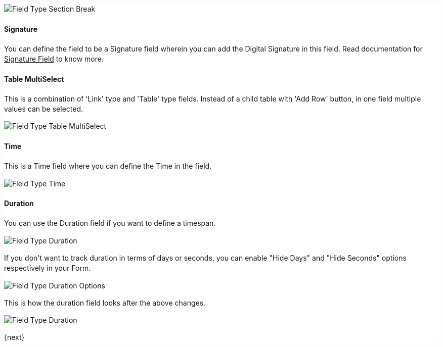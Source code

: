 ![Field Type Section Break](/docs/v13/assets/img/customize/field-type-section-break.png)

#### Signature

You can define the field to be a Signature field wherein you can add the Digital Signature in this field. Read documentation for [Signature Field](/docs/v13/user/manual/en/customize-erpnext/articles/signature-field) to know more.

#### Table MultiSelect

This is a combination of 'Link' type and 'Table' type fields. Instead of a child table with 'Add Row' button, in one field multiple values can be selected.

![Field Type Table MultiSelect](/docs/v13/assets/img/customize/field-type-table-multiselect.png)

#### Time

This is a Time field where you can define the Time in the field.

![Field Type Time](/docs/v13/assets/img/customize/field-type-time.png)

#### Duration

You can use the Duration field if you want to define a timespan.

![Field Type Duration](/docs/v13/assets/img/customize/field-type-duration.png)

If you don't want to track duration in terms of days or seconds, you can enable "Hide Days" and "Hide Seconds" options respectively in your Form.

![Field Type Duration Options](/docs/v13/assets/img/customize/field-type-duration-options.png)

This is how the duration field looks after the above changes.

![Field Type Duration](/docs/v13/assets/img/customize/field-type-duration2.png)

{next}


